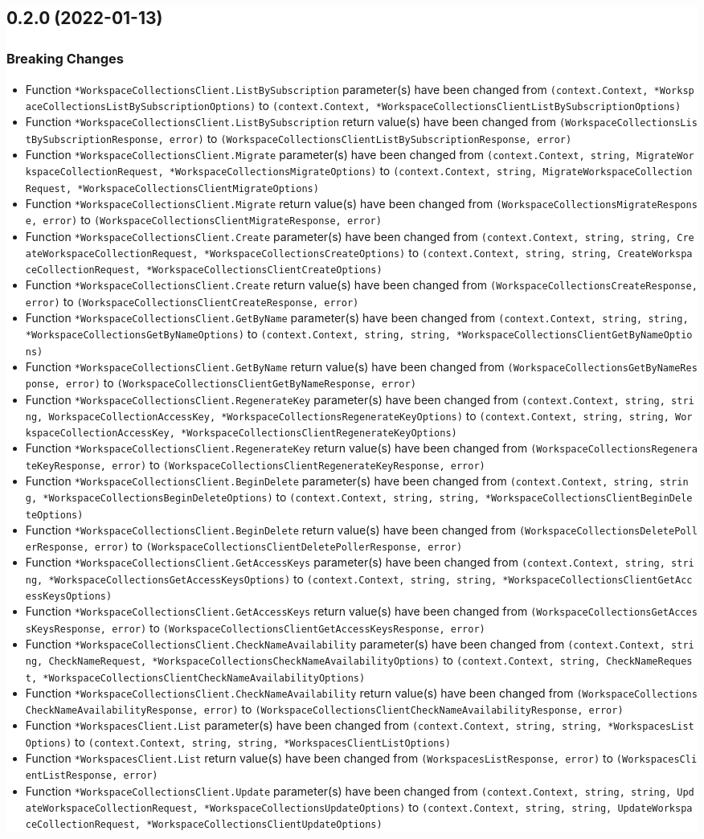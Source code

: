 

## 0.2.0 (2022-01-13)
### Breaking Changes

- Function `*WorkspaceCollectionsClient.ListBySubscription` parameter(s) have been changed from `(context.Context, *WorkspaceCollectionsListBySubscriptionOptions)` to `(context.Context, *WorkspaceCollectionsClientListBySubscriptionOptions)`
- Function `*WorkspaceCollectionsClient.ListBySubscription` return value(s) have been changed from `(WorkspaceCollectionsListBySubscriptionResponse, error)` to `(WorkspaceCollectionsClientListBySubscriptionResponse, error)`
- Function `*WorkspaceCollectionsClient.Migrate` parameter(s) have been changed from `(context.Context, string, MigrateWorkspaceCollectionRequest, *WorkspaceCollectionsMigrateOptions)` to `(context.Context, string, MigrateWorkspaceCollectionRequest, *WorkspaceCollectionsClientMigrateOptions)`
- Function `*WorkspaceCollectionsClient.Migrate` return value(s) have been changed from `(WorkspaceCollectionsMigrateResponse, error)` to `(WorkspaceCollectionsClientMigrateResponse, error)`
- Function `*WorkspaceCollectionsClient.Create` parameter(s) have been changed from `(context.Context, string, string, CreateWorkspaceCollectionRequest, *WorkspaceCollectionsCreateOptions)` to `(context.Context, string, string, CreateWorkspaceCollectionRequest, *WorkspaceCollectionsClientCreateOptions)`
- Function `*WorkspaceCollectionsClient.Create` return value(s) have been changed from `(WorkspaceCollectionsCreateResponse, error)` to `(WorkspaceCollectionsClientCreateResponse, error)`
- Function `*WorkspaceCollectionsClient.GetByName` parameter(s) have been changed from `(context.Context, string, string, *WorkspaceCollectionsGetByNameOptions)` to `(context.Context, string, string, *WorkspaceCollectionsClientGetByNameOptions)`
- Function `*WorkspaceCollectionsClient.GetByName` return value(s) have been changed from `(WorkspaceCollectionsGetByNameResponse, error)` to `(WorkspaceCollectionsClientGetByNameResponse, error)`
- Function `*WorkspaceCollectionsClient.RegenerateKey` parameter(s) have been changed from `(context.Context, string, string, WorkspaceCollectionAccessKey, *WorkspaceCollectionsRegenerateKeyOptions)` to `(context.Context, string, string, WorkspaceCollectionAccessKey, *WorkspaceCollectionsClientRegenerateKeyOptions)`
- Function `*WorkspaceCollectionsClient.RegenerateKey` return value(s) have been changed from `(WorkspaceCollectionsRegenerateKeyResponse, error)` to `(WorkspaceCollectionsClientRegenerateKeyResponse, error)`
- Function `*WorkspaceCollectionsClient.BeginDelete` parameter(s) have been changed from `(context.Context, string, string, *WorkspaceCollectionsBeginDeleteOptions)` to `(context.Context, string, string, *WorkspaceCollectionsClientBeginDeleteOptions)`
- Function `*WorkspaceCollectionsClient.BeginDelete` return value(s) have been changed from `(WorkspaceCollectionsDeletePollerResponse, error)` to `(WorkspaceCollectionsClientDeletePollerResponse, error)`
- Function `*WorkspaceCollectionsClient.GetAccessKeys` parameter(s) have been changed from `(context.Context, string, string, *WorkspaceCollectionsGetAccessKeysOptions)` to `(context.Context, string, string, *WorkspaceCollectionsClientGetAccessKeysOptions)`
- Function `*WorkspaceCollectionsClient.GetAccessKeys` return value(s) have been changed from `(WorkspaceCollectionsGetAccessKeysResponse, error)` to `(WorkspaceCollectionsClientGetAccessKeysResponse, error)`
- Function `*WorkspaceCollectionsClient.CheckNameAvailability` parameter(s) have been changed from `(context.Context, string, CheckNameRequest, *WorkspaceCollectionsCheckNameAvailabilityOptions)` to `(context.Context, string, CheckNameRequest, *WorkspaceCollectionsClientCheckNameAvailabilityOptions)`
- Function `*WorkspaceCollectionsClient.CheckNameAvailability` return value(s) have been changed from `(WorkspaceCollectionsCheckNameAvailabilityResponse, error)` to `(WorkspaceCollectionsClientCheckNameAvailabilityResponse, error)`
- Function `*WorkspacesClient.List` parameter(s) have been changed from `(context.Context, string, string, *WorkspacesListOptions)` to `(context.Context, string, string, *WorkspacesClientListOptions)`
- Function `*WorkspacesClient.List` return value(s) have been changed from `(WorkspacesListResponse, error)` to `(WorkspacesClientListResponse, error)`
- Function `*WorkspaceCollectionsClient.Update` parameter(s) have been changed from `(context.Context, string, string, UpdateWorkspaceCollectionRequest, *WorkspaceCollectionsUpdateOptions)` to `(context.Context, string, string, UpdateWorkspaceCollectionRequest, *WorkspaceCollectionsClientUpdateOptions)`
